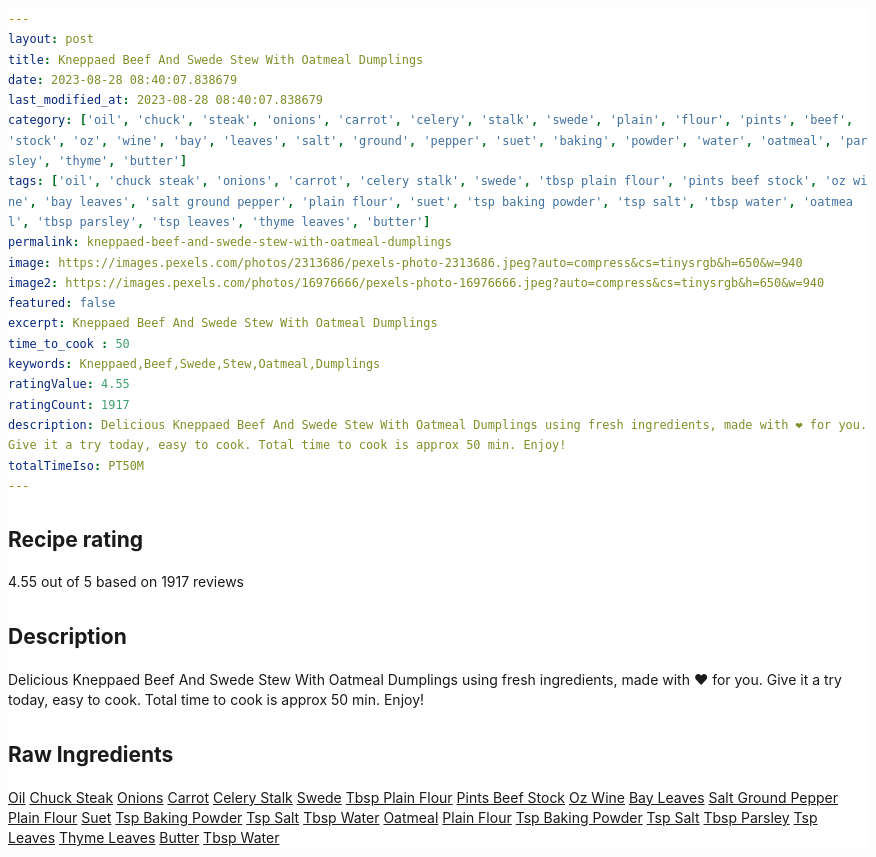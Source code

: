 ```yaml
---
layout: post
title: Kneppaed Beef And Swede Stew With Oatmeal Dumplings
date: 2023-08-28 08:40:07.838679
last_modified_at: 2023-08-28 08:40:07.838679
category: ['oil', 'chuck', 'steak', 'onions', 'carrot', 'celery', 'stalk', 'swede', 'plain', 'flour', 'pints', 'beef', 'stock', 'oz', 'wine', 'bay', 'leaves', 'salt', 'ground', 'pepper', 'suet', 'baking', 'powder', 'water', 'oatmeal', 'parsley', 'thyme', 'butter']
tags: ['oil', 'chuck steak', 'onions', 'carrot', 'celery stalk', 'swede', 'tbsp plain flour', 'pints beef stock', 'oz wine', 'bay leaves', 'salt ground pepper', 'plain flour', 'suet', 'tsp baking powder', 'tsp salt', 'tbsp water', 'oatmeal', 'tbsp parsley', 'tsp leaves', 'thyme leaves', 'butter']
permalink: kneppaed-beef-and-swede-stew-with-oatmeal-dumplings
image: https://images.pexels.com/photos/2313686/pexels-photo-2313686.jpeg?auto=compress&cs=tinysrgb&h=650&w=940
image2: https://images.pexels.com/photos/16976666/pexels-photo-16976666.jpeg?auto=compress&cs=tinysrgb&h=650&w=940
featured: false
excerpt: Kneppaed Beef And Swede Stew With Oatmeal Dumplings
time_to_cook : 50
keywords: Kneppaed,Beef,Swede,Stew,Oatmeal,Dumplings
ratingValue: 4.55
ratingCount: 1917
description: Delicious Kneppaed Beef And Swede Stew With Oatmeal Dumplings using fresh ingredients, made with ❤️ for you. Give it a try today, easy to cook. Total time to cook is approx 50 min. Enjoy!
totalTimeIso: PT50M
---
```

<h2>Recipe rating</h2>
<span class="fa fa-star checked"></span>
<span class="fa fa-star checked"></span>
<span class="fa fa-star checked"></span>
<span class="fa fa-star checked"></span>
<span class="fa fa-star checked"></span> <span>4.55 out of 5 based on 1917 reviews</span>

<h2>Description</h2>
<div>Delicious Kneppaed Beef And Swede Stew With Oatmeal Dumplings using fresh ingredients, made with ❤️ for you. Give it a try today, easy to cook. Total time to cook is approx 50 min. Enjoy!</div>

<h2>Raw Ingredients</h2>
<a href="/tags#oil" class="badge badge-info p-2" target="_blank">Oil</a> <a href="/tags#chuck steak" class="badge badge-info p-2" target="_blank">Chuck Steak</a> <a href="/tags#onions" class="badge badge-info p-2" target="_blank">Onions</a> <a href="/tags#carrot" class="badge badge-info p-2" target="_blank">Carrot</a> <a href="/tags#celery stalk" class="badge badge-info p-2" target="_blank">Celery Stalk</a> <a href="/tags#swede" class="badge badge-info p-2" target="_blank">Swede</a> <a href="/tags#tbsp plain flour" class="badge badge-info p-2" target="_blank">Tbsp Plain Flour</a> <a href="/tags#pints beef stock" class="badge badge-info p-2" target="_blank">Pints Beef Stock</a> <a href="/tags#oz wine" class="badge badge-info p-2" target="_blank">Oz Wine</a> <a href="/tags#bay leaves" class="badge badge-info p-2" target="_blank">Bay Leaves</a> <a href="/tags#salt ground pepper" class="badge badge-info p-2" target="_blank">Salt Ground Pepper</a> <a href="/tags#plain flour" class="badge badge-info p-2" target="_blank">Plain Flour</a> <a href="/tags#suet" class="badge badge-info p-2" target="_blank">Suet</a> <a href="/tags#tsp baking powder" class="badge badge-info p-2" target="_blank">Tsp Baking Powder</a> <a href="/tags#tsp salt" class="badge badge-info p-2" target="_blank">Tsp Salt</a> <a href="/tags#tbsp water" class="badge badge-info p-2" target="_blank">Tbsp Water</a> <a href="/tags#oatmeal" class="badge badge-info p-2" target="_blank">Oatmeal</a> <a href="/tags#plain flour" class="badge badge-info p-2" target="_blank">Plain Flour</a> <a href="/tags#tsp baking powder" class="badge badge-info p-2" target="_blank">Tsp Baking Powder</a> <a href="/tags#tsp salt" class="badge badge-info p-2" target="_blank">Tsp Salt</a> <a href="/tags#tbsp parsley" class="badge badge-info p-2" target="_blank">Tbsp Parsley</a> <a href="/tags#tsp leaves" class="badge badge-info p-2" target="_blank">Tsp Leaves</a> <a href="/tags#thyme leaves" class="badge badge-info p-2" target="_blank">Thyme Leaves</a> <a href="/tags#butter" class="badge badge-info p-2" target="_blank">Butter</a> <a href="/tags#tbsp water" class="badge badge-info p-2" target="_blank">Tbsp Water</a> 
